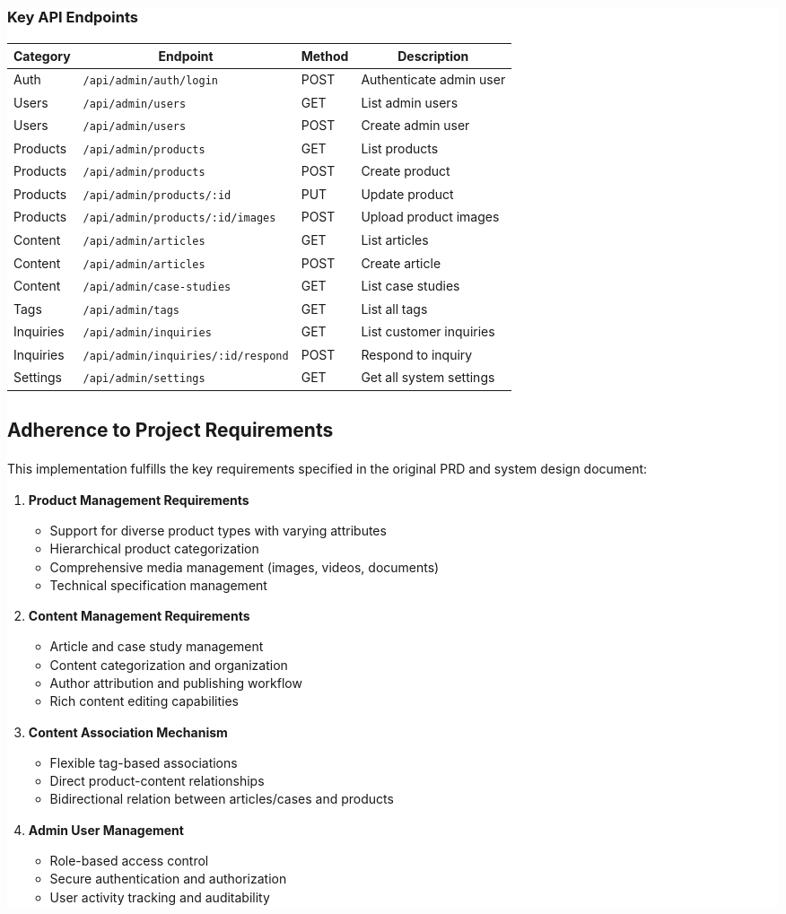 ### Key API Endpoints

| Category | Endpoint | Method | Description |
|----------|----------|--------|-------------|
| Auth | `/api/admin/auth/login` | POST | Authenticate admin user |
| Users | `/api/admin/users` | GET | List admin users |
| Users | `/api/admin/users` | POST | Create admin user |
| Products | `/api/admin/products` | GET | List products |
| Products | `/api/admin/products` | POST | Create product |
| Products | `/api/admin/products/:id` | PUT | Update product |
| Products | `/api/admin/products/:id/images` | POST | Upload product images |
| Content | `/api/admin/articles` | GET | List articles |
| Content | `/api/admin/articles` | POST | Create article |
| Content | `/api/admin/case-studies` | GET | List case studies |
| Tags | `/api/admin/tags` | GET | List all tags |
| Inquiries | `/api/admin/inquiries` | GET | List customer inquiries |
| Inquiries | `/api/admin/inquiries/:id/respond` | POST | Respond to inquiry |
| Settings | `/api/admin/settings` | GET | Get all system settings |

## Adherence to Project Requirements

This implementation fulfills the key requirements specified in the original PRD and system design document:

1. **Product Management Requirements**
   - Support for diverse product types with varying attributes
   - Hierarchical product categorization
   - Comprehensive media management (images, videos, documents)
   - Technical specification management

2. **Content Management Requirements**
   - Article and case study management
   - Content categorization and organization
   - Author attribution and publishing workflow
   - Rich content editing capabilities

3. **Content Association Mechanism**
   - Flexible tag-based associations
   - Direct product-content relationships
   - Bidirectional relation between articles/cases and products

4. **Admin User Management**
   - Role-based access control
   - Secure authentication and authorization
   - User activity tracking and auditability
